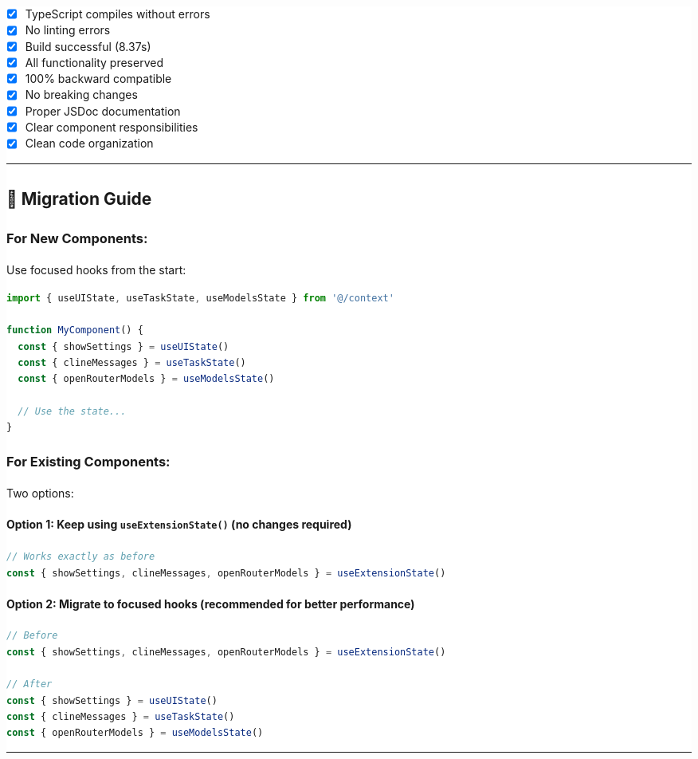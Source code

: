 - [x] TypeScript compiles without errors
- [x] No linting errors
- [x] Build successful (8.37s)
- [x] All functionality preserved
- [x] 100% backward compatible
- [x] No breaking changes
- [x] Proper JSDoc documentation
- [x] Clear component responsibilities
- [x] Clean code organization

---

## 🚀 Migration Guide

### For New Components:
Use focused hooks from the start:
```typescript
import { useUIState, useTaskState, useModelsState } from '@/context'

function MyComponent() {
  const { showSettings } = useUIState()
  const { clineMessages } = useTaskState()
  const { openRouterModels } = useModelsState()
  
  // Use the state...
}
```

### For Existing Components:
Two options:

#### Option 1: Keep using `useExtensionState()` (no changes required)
```typescript
// Works exactly as before
const { showSettings, clineMessages, openRouterModels } = useExtensionState()
```

#### Option 2: Migrate to focused hooks (recommended for better performance)
```typescript
// Before
const { showSettings, clineMessages, openRouterModels } = useExtensionState()

// After
const { showSettings } = useUIState()
const { clineMessages } = useTaskState()
const { openRouterModels } = useModelsState()
```

---
